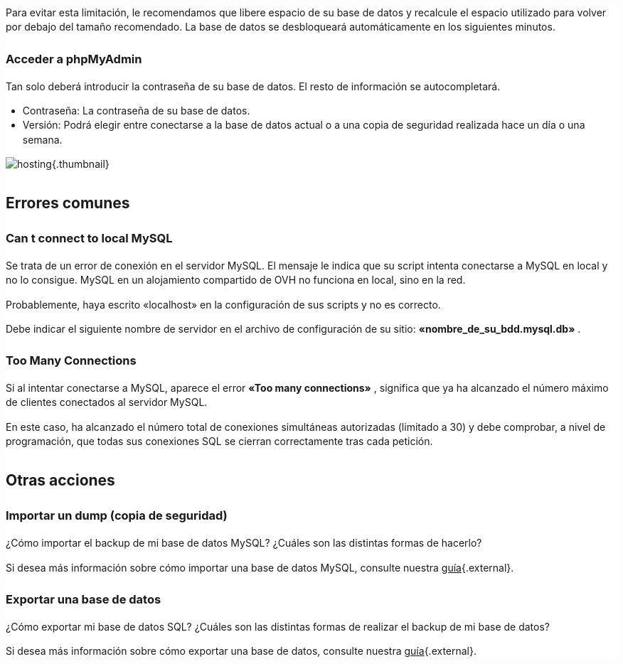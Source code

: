 Para evitar esta limitación, le recomendamos que libere espacio de su base de datos y recalcule el espacio utilizado para volver por debajo del tamaño recomendado. La base de datos se desbloqueará automáticamente en los siguientes minutos.


### Acceder a phpMyAdmin
Tan solo deberá introducir la contraseña de su base de datos. El resto de información se autocompletará.

- Contraseña: La contraseña de su base de datos.
- Versión: Podrá elegir entre conectarse a la base de datos actual o a una copia de seguridad realizada hace un día o una semana.


![hosting](images/3047.png){.thumbnail}


## Errores comunes

### Can t connect to local MySQL
Se trata de un error de conexión en el servidor MySQL. El mensaje le indica que su script intenta conectarse a MySQL en local y no lo consigue. MySQL en un alojamiento compartido de OVH no funciona en local, sino en la red.

Probablemente, haya escrito «localhost» en la configuración de sus scripts y no es correcto.

Debe indicar el siguiente nombre de servidor en el archivo de configuración de su sitio:  **«nombre_de_su_bdd.mysql.db»** .


### Too Many Connections
Si al intentar conectarse a MySQL, aparece el error  **«Too many connections»** , significa que ya ha alcanzado el número máximo de clientes conectados al servidor MySQL.

En este caso, ha alcanzado el número total de conexiones simultáneas autorizadas (limitado a 30) y debe comprobar, a nivel de programación, que todas sus conexiones SQL se cierran correctamente tras cada petición.


## Otras acciones

### Importar un dump (copia de seguridad)
¿Cómo importar el backup de mi base de datos MySQL? ¿Cuáles son las distintas formas de hacerlo?

Si desea más información sobre cómo importar una base de datos MySQL, consulte nuestra [guía](https://www.ovh.es/g1393.importacion-base-de-datos-mysql){.external}.


### Exportar una base de datos
¿Cómo exportar mi base de datos SQL? ¿Cuáles son las distintas formas de realizar el backup de mi base de datos?

Si desea más información sobre cómo exportar una base de datos, consulte nuestra [guía](https://www.ovh.es/g1394.exportacion-base-de-datos){.external}.
